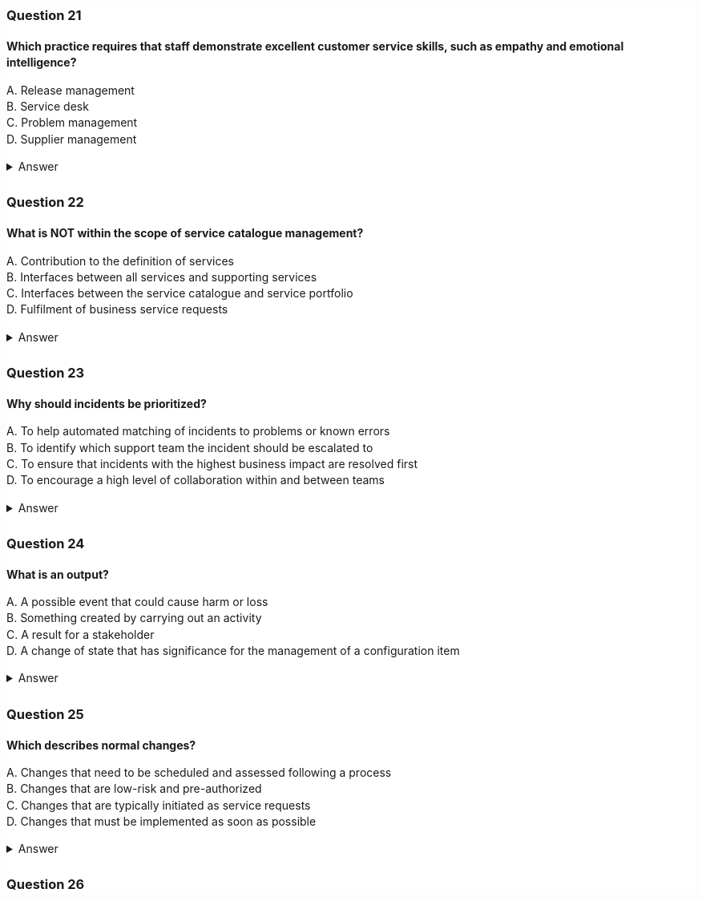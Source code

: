 ### Question 21

**Which practice requires that staff demonstrate excellent customer service skills, such as empathy and emotional intelligence?**

A. Release management  
B. Service desk  
C. Problem management  
D. Supplier management  

<details><summary>Answer</summary></details>

### Question 22

**What is NOT within the scope of service catalogue management?**

A. Contribution to the definition of services  
B. Interfaces between all services and supporting services  
C. Interfaces between the service catalogue and service portfolio  
D. Fulfilment of business service requests  

<details><summary>Answer</summary></details>

### Question 23

**Why should incidents be prioritized?**

A. To help automated matching of incidents to problems or known errors  
B. To identify which support team the incident should be escalated to  
C. To ensure that incidents with the highest business impact are resolved first  
D. To encourage a high level of collaboration within and between teams  

<details><summary>Answer</summary></details>

### Question 24

**What is an output?**

A. A possible event that could cause harm or loss  
B. Something created by carrying out an activity  
C. A result for a stakeholder  
D. A change of state that has significance for the management of a configuration item  

<details><summary>Answer</summary></details>

### Question 25

**Which describes normal changes?**

A. Changes that need to be scheduled and assessed following a process  
B. Changes that are low-risk and pre-authorized  
C. Changes that are typically initiated as service requests  
D. Changes that must be implemented as soon as possible  

<details><summary>Answer</summary></details>

### Question 26
